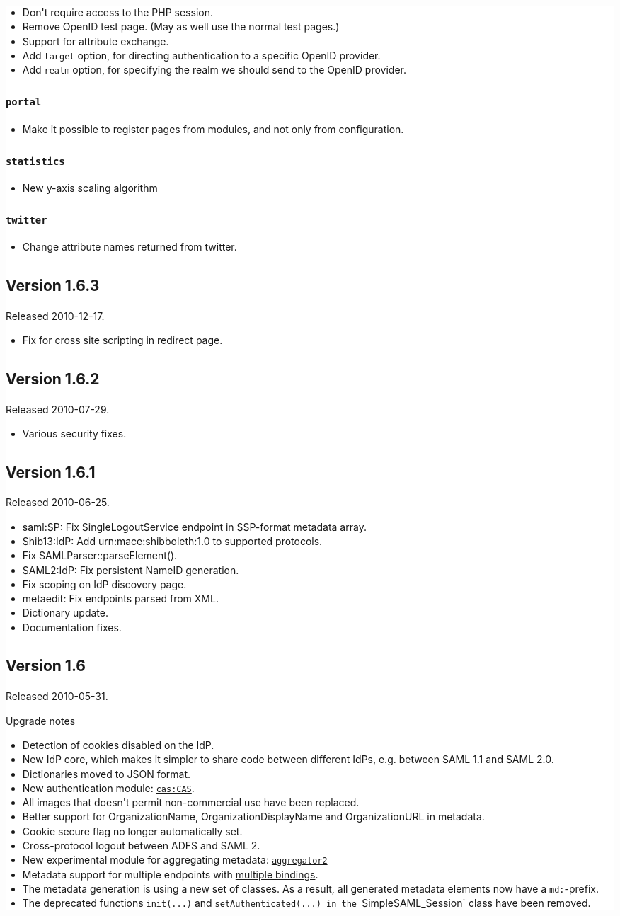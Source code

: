   * Don't require access to the PHP session.
  * Remove OpenID test page. (May as well use the normal test pages.)
  * Support for attribute exchange.
  * Add `target` option, for directing authentication to a specific OpenID provider.
  * Add `realm` option, for specifying the realm we should send to the OpenID provider.

### `portal`

  * Make it possible to register pages from modules, and not only from configuration.

### `statistics`

  * New y-axis scaling algorithm

### `twitter`

  * Change attribute names returned from twitter.


## Version 1.6.3

Released 2010-12-17.

  * Fix for cross site scripting in redirect page.

## Version 1.6.2

Released 2010-07-29.

  * Various security fixes.

## Version 1.6.1

Released 2010-06-25.

  * saml:SP: Fix SingleLogoutService endpoint in SSP-format metadata array.
  * Shib13:IdP: Add urn:mace:shibboleth:1.0 to supported protocols.
  * Fix SAMLParser::parseElement().
  * SAML2:IdP: Fix persistent NameID generation.
  * Fix scoping on IdP discovery page.
  * metaedit: Fix endpoints parsed from XML.
  * Dictionary update.
  * Documentation fixes.

## Version 1.6

Released 2010-05-31.

[Upgrade notes](./simplesamlphp-upgrade-notes-1.6)

  * Detection of cookies disabled on the IdP.
  * New IdP core, which makes it simpler to share code between different IdPs, e.g. between SAML 1.1 and SAML 2.0.
  * Dictionaries moved to JSON format.
  * New authentication module: [`cas:CAS`](./cas:cas).
  * All images that doesn't permit non-commercial use have been replaced.
  * Better support for OrganizationName, OrganizationDisplayName and OrganizationURL in metadata.
  * Cookie secure flag no longer automatically set.
  * Cross-protocol logout between ADFS and SAML 2.
  * New experimental module for aggregating metadata: [`aggregator2`](./aggregator2:aggregator2)
  * Metadata support for multiple endpoints with [multiple bindings](./simplesamlphp-metadata-endpoints).
  * The metadata generation is using a new set of classes.
    As a result, all generated metadata elements now have a `md:`-prefix.
  * The deprecated functions `init(...)` and `setAuthenticated(...) in the `SimpleSAML_Session` class have been removed.